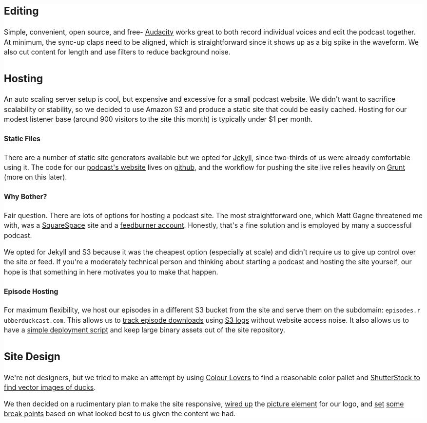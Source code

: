 ## Editing

Simple, convenient, open source, and free- [Audacity](http://web.audacityteam.org/) works great to both record individual voices and edit the podcast together. At minimum, the sync-up claps need to be aligned, which is straightforward since it shows up as a big spike in the waveform. We also cut content for length and use filters to reduce background noise.

## Hosting

An auto scaling server setup is cool, but expensive and excessive for a small podcast website. We didn't want to sacrifice scalability or stability, so we decided to use Amazon S3 and produce a static site that could be easily cached. Hosting for our modest listener base (around 900 visitors to the site this month) is typically under $1 per month.

#### Static Files

There are a number of static site generators available but we opted for [Jekyll](http://jekyllrb.com/), since two-thirds of us were already comfortable using it. The code for our [podcast's website](https://rubberduckcast.com) lives on [github](https://github.com/rubberduckcast/rubberduckcast.com), and the workflow for pushing the site live relies heavily on [Grunt](http://gruntjs.com/) (more on this later). 

#### Why Bother?

Fair question. There are lots of options for hosting a podcast site. The most straightforward one, which Matt Gagne threatened me with, was a [SquareSpace](http://www.squarespace.com/) site and a [feedburner account](http://feedburner.com/). Honestly, that's a fine solution and is employed by many a successful podcast. 

We opted for Jekyll and S3 because it was the cheapest option (especially at scale) and didn't require us to give up control over the site or feed. If you're a moderately technical person and thinking about starting a podcast and hosting the site yourself, our hope is that something in here motivates you to make that happen.

#### Episode Hosting

For maximum flexibility, we host our episodes in a different S3 bucket from the site and serve them on the subdomain: `episodes.rubberduckcast.com`. This allows us to [track episode downloads](https://github.com/RubberDucking/rubberduckcast.com/blob/master/build/tasks/shell.js#L15-L16) using [S3 logs](https://github.com/wvanbergen/request-log-analyzer#request-log-analyzer-) without website access noise. It also allows us to have a [simple deployment script](https://github.com/RubberDucking/rubberduckcast.com/blob/master/build/tasks/shell.js#L9) and keep large binary assets out of the site repository.

## Site Design

We're not designers, but we tried to make an attempt by using [Colour Lovers](http://www.colourlovers.com/palettes) to find a reasonable color pallet and [ShutterStock to find vector images of ducks](http://www.shutterstock.com/cat.mhtml?autocomplete_id=143321356231711920000&language=en&lang=en&search_source=&safesearch=1&version=llv1&searchterm=ducks&media_type=vectors). 

We then decided on a rudimentary plan to make the site responsive, [wired up](https://github.com/RubberDucking/rubberduckcast.com/blob/master/_includes/header.html#L3-L6) the [picture element](https://responsiveimages.org/) for our logo, and [set](https://github.com/RubberDucking/rubberduckcast.com/blob/master/styles/layouts/default.styl#L5-L10) [some](https://github.com/RubberDucking/rubberduckcast.com/blob/master/styles/layouts/default.styl#L35-L39) [break points](https://github.com/RubberDucking/rubberduckcast.com/blob/master/styles/layouts/default.styl#L68-L74) based on what looked best to us given the content we had.
